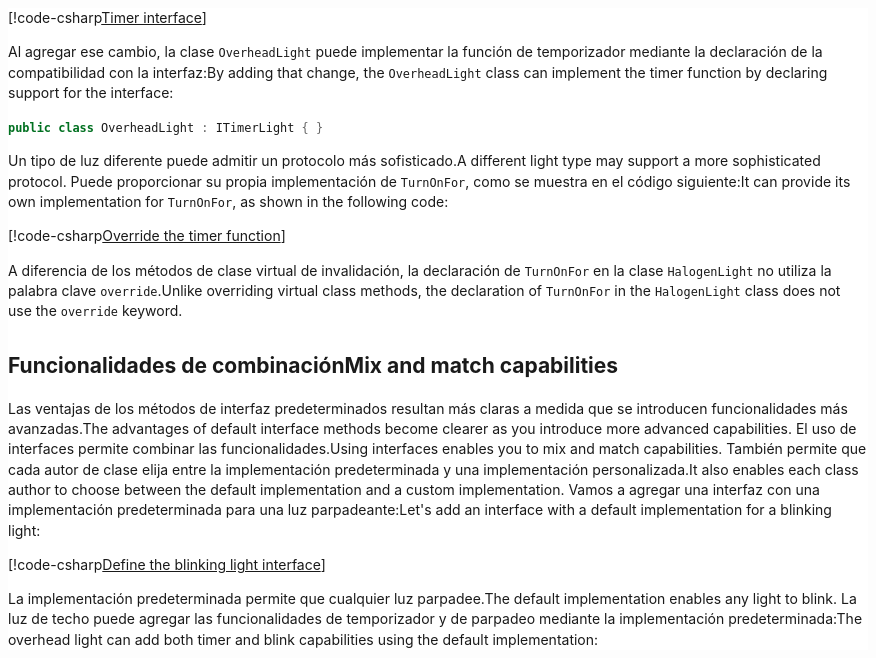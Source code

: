 [!code-csharp[Timer interface](~/samples/csharp/tutorials/mixins-with-interfaces/ITimerLight.cs?name=SnippetTimerLightFinal)]

<span data-ttu-id="564cd-152">Al agregar ese cambio, la clase `OverheadLight` puede implementar la función de temporizador mediante la declaración de la compatibilidad con la interfaz:</span><span class="sxs-lookup"><span data-stu-id="564cd-152">By adding that change, the `OverheadLight` class can implement the timer function by declaring support for the interface:</span></span>

```csharp
public class OverheadLight : ITimerLight { }
```

<span data-ttu-id="564cd-153">Un tipo de luz diferente puede admitir un protocolo más sofisticado.</span><span class="sxs-lookup"><span data-stu-id="564cd-153">A different light type may support a more sophisticated protocol.</span></span> <span data-ttu-id="564cd-154">Puede proporcionar su propia implementación de `TurnOnFor`, como se muestra en el código siguiente:</span><span class="sxs-lookup"><span data-stu-id="564cd-154">It can provide its own implementation for `TurnOnFor`, as shown in the following code:</span></span>

[!code-csharp[Override the timer function](~/samples/csharp/tutorials/mixins-with-interfaces/HalogenLight.cs?name=SnippetHalogenLight)]

<span data-ttu-id="564cd-155">A diferencia de los métodos de clase virtual de invalidación, la declaración de `TurnOnFor` en la clase `HalogenLight` no utiliza la palabra clave `override`.</span><span class="sxs-lookup"><span data-stu-id="564cd-155">Unlike overriding virtual class methods, the declaration of `TurnOnFor` in the `HalogenLight` class does not use the `override` keyword.</span></span> 

## <a name="mix-and-match-capabilities"></a><span data-ttu-id="564cd-156">Funcionalidades de combinación</span><span class="sxs-lookup"><span data-stu-id="564cd-156">Mix and match capabilities</span></span>

<span data-ttu-id="564cd-157">Las ventajas de los métodos de interfaz predeterminados resultan más claras a medida que se introducen funcionalidades más avanzadas.</span><span class="sxs-lookup"><span data-stu-id="564cd-157">The advantages of default interface methods become clearer as you introduce more advanced capabilities.</span></span> <span data-ttu-id="564cd-158">El uso de interfaces permite combinar las funcionalidades.</span><span class="sxs-lookup"><span data-stu-id="564cd-158">Using interfaces enables you to mix and match capabilities.</span></span> <span data-ttu-id="564cd-159">También permite que cada autor de clase elija entre la implementación predeterminada y una implementación personalizada.</span><span class="sxs-lookup"><span data-stu-id="564cd-159">It also enables each class author to choose between the default implementation and a custom implementation.</span></span> <span data-ttu-id="564cd-160">Vamos a agregar una interfaz con una implementación predeterminada para una luz parpadeante:</span><span class="sxs-lookup"><span data-stu-id="564cd-160">Let's add an interface with a default implementation for a blinking light:</span></span>

[!code-csharp[Define the blinking light interface](~/samples/csharp/tutorials/mixins-with-interfaces/IBlinkingLight.cs?name=SnippetBlinkingLight)]

<span data-ttu-id="564cd-161">La implementación predeterminada permite que cualquier luz parpadee.</span><span class="sxs-lookup"><span data-stu-id="564cd-161">The default implementation enables any light to blink.</span></span> <span data-ttu-id="564cd-162">La luz de techo puede agregar las funcionalidades de temporizador y de parpadeo mediante la implementación predeterminada:</span><span class="sxs-lookup"><span data-stu-id="564cd-162">The overhead light can add both timer and blink capabilities using the default implementation:</span></span>
